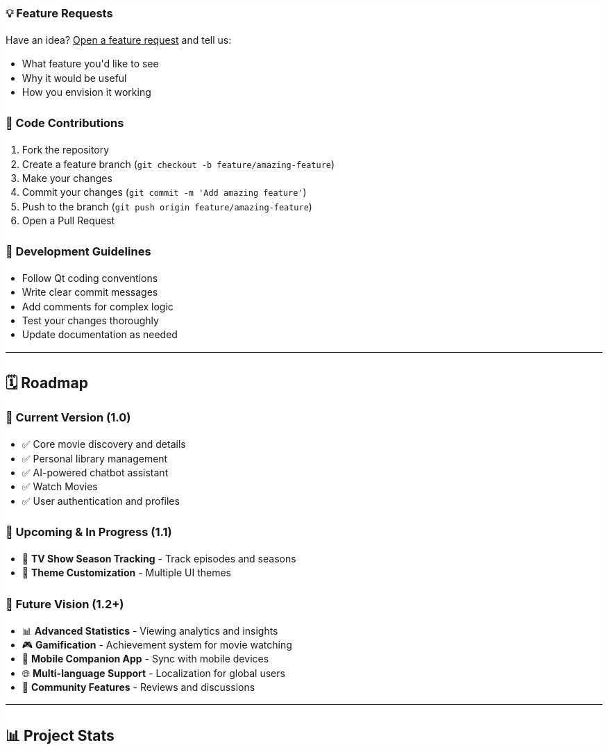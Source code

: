 ### 💡 Feature Requests
Have an idea? [Open a feature request](https://github.com/Najaf-Ali-Imran/Cinephile/issues) and tell us:
- What feature you'd like to see
- Why it would be useful
- How you envision it working

### 🔧 Code Contributions
1. Fork the repository
2. Create a feature branch (`git checkout -b feature/amazing-feature`)
3. Make your changes
4. Commit your changes (`git commit -m 'Add amazing feature'`)
5. Push to the branch (`git push origin feature/amazing-feature`)
6. Open a Pull Request

### 📝 Development Guidelines
- Follow Qt coding conventions
- Write clear commit messages
- Add comments for complex logic
- Test your changes thoroughly
- Update documentation as needed

---

## 🗓️ Roadmap

### 🎯 Current Version (1.0)
- ✅ Core movie discovery and details
- ✅ Personal library management
- ✅ AI-powered chatbot assistant
- ✅ Watch Movies
- ✅ User authentication and profiles

### 🚀 Upcoming & In Progress (1.1)
- 🔄 **TV Show Season Tracking** - Track episodes and seasons
- 🎨 **Theme Customization** - Multiple UI themes

### 🌟 Future Vision (1.2+)
- 📊 **Advanced Statistics** - Viewing analytics and insights
- 🎮 **Gamification** - Achievement system for movie watching
- 📱 **Mobile Companion App** - Sync with mobile devices
- 🌐 **Multi-language Support** - Localization for global users
- 🎪 **Community Features** - Reviews and discussions

---

## 📊 Project Stats

<div align="center">

